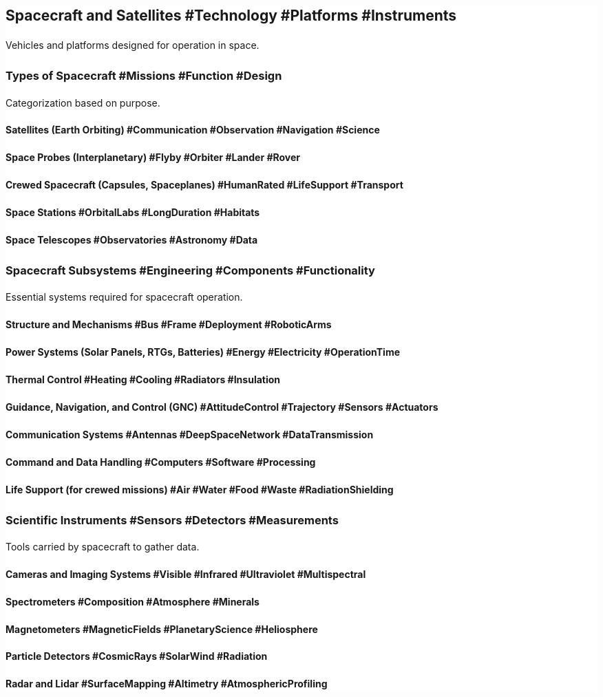 ## Spacecraft and Satellites #Technology #Platforms #Instruments
Vehicles and platforms designed for operation in space.

### Types of Spacecraft #Missions #Function #Design
Categorization based on purpose.
#### Satellites (Earth Orbiting) #Communication #Observation #Navigation #Science
#### Space Probes (Interplanetary) #Flyby #Orbiter #Lander #Rover
#### Crewed Spacecraft (Capsules, Spaceplanes) #HumanRated #LifeSupport #Transport
#### Space Stations #OrbitalLabs #LongDuration #Habitats
#### Space Telescopes #Observatories #Astronomy #Data

### Spacecraft Subsystems #Engineering #Components #Functionality
Essential systems required for spacecraft operation.
#### Structure and Mechanisms #Bus #Frame #Deployment #RoboticArms
#### Power Systems (Solar Panels, RTGs, Batteries) #Energy #Electricity #OperationTime
#### Thermal Control #Heating #Cooling #Radiators #Insulation
#### Guidance, Navigation, and Control (GNC) #AttitudeControl #Trajectory #Sensors #Actuators
#### Communication Systems #Antennas #DeepSpaceNetwork #DataTransmission
#### Command and Data Handling #Computers #Software #Processing
#### Life Support (for crewed missions) #Air #Water #Food #Waste #RadiationShielding

### Scientific Instruments #Sensors #Detectors #Measurements
Tools carried by spacecraft to gather data.
#### Cameras and Imaging Systems #Visible #Infrared #Ultraviolet #Multispectral
#### Spectrometers #Composition #Atmosphere #Minerals
#### Magnetometers #MagneticFields #PlanetaryScience #Heliosphere
#### Particle Detectors #CosmicRays #SolarWind #Radiation
#### Radar and Lidar #SurfaceMapping #Altimetry #AtmosphericProfiling
